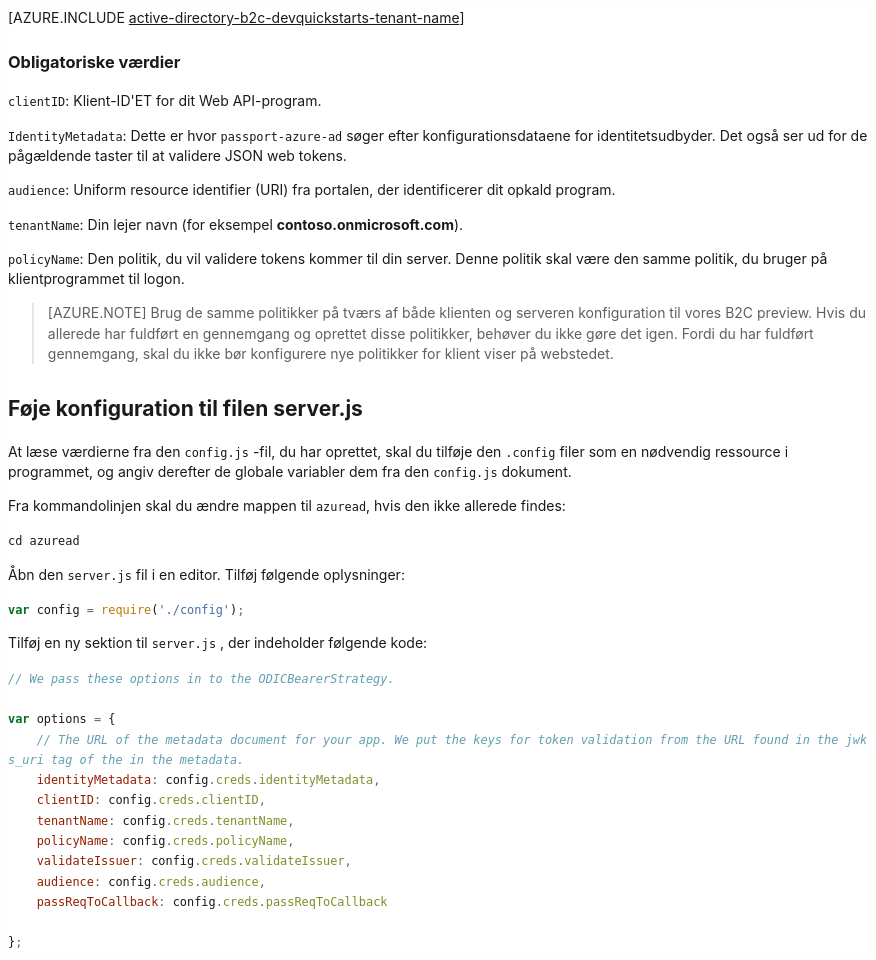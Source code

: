 [AZURE.INCLUDE [active-directory-b2c-devquickstarts-tenant-name](../../includes/active-directory-b2c-devquickstarts-tenant-name.md)]

### <a name="required-values"></a>Obligatoriske værdier

`clientID`: Klient-ID'ET for dit Web API-program.

`IdentityMetadata`: Dette er hvor `passport-azure-ad` søger efter konfigurationsdataene for identitetsudbyder. Det også ser ud for de pågældende taster til at validere JSON web tokens. 

`audience`: Uniform resource identifier (URI) fra portalen, der identificerer dit opkald program. 

`tenantName`: Din lejer navn (for eksempel **contoso.onmicrosoft.com**).

`policyName`: Den politik, du vil validere tokens kommer til din server. Denne politik skal være den samme politik, du bruger på klientprogrammet til logon.

> [AZURE.NOTE] Brug de samme politikker på tværs af både klienten og serveren konfiguration til vores B2C preview. Hvis du allerede har fuldført en gennemgang og oprettet disse politikker, behøver du ikke gøre det igen. Fordi du har fuldført gennemgang, skal du ikke bør konfigurere nye politikker for klient viser på webstedet.

## <a name="add-configuration-to-your-serverjs-file"></a>Føje konfiguration til filen server.js

At læse værdierne fra den `config.js` -fil, du har oprettet, skal du tilføje den `.config` filer som en nødvendig ressource i programmet, og angiv derefter de globale variabler dem fra den `config.js` dokument.

Fra kommandolinjen skal du ændre mappen til `azuread`, hvis den ikke allerede findes:

`cd azuread`

Åbn den `server.js` fil i en editor. Tilføj følgende oplysninger:

```Javascript
var config = require('./config');
```
Tilføj en ny sektion til `server.js` , der indeholder følgende kode:

```Javascript
// We pass these options in to the ODICBearerStrategy.

var options = {
    // The URL of the metadata document for your app. We put the keys for token validation from the URL found in the jwks_uri tag of the in the metadata.
    identityMetadata: config.creds.identityMetadata,
    clientID: config.creds.clientID,
    tenantName: config.creds.tenantName,
    policyName: config.creds.policyName,
    validateIssuer: config.creds.validateIssuer,
    audience: config.creds.audience,
    passReqToCallback: config.creds.passReqToCallback

};
```
